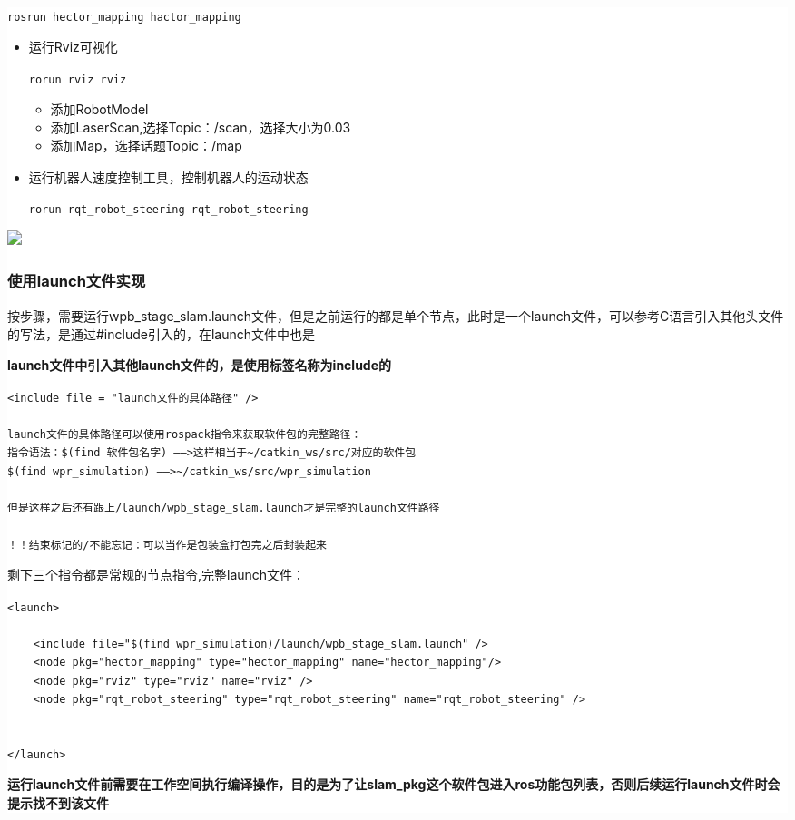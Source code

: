   ```
  rosrun hector_mapping hactor_mapping
  ```

* 运行Rviz可视化

  ```
  rorun rviz rviz
  ```

  * 添加RobotModel
  * 添加LaserScan,选择Topic：/scan，选择大小为0.03
  * 添加Map，选择话题Topic：/map

* 运行机器人速度控制工具，控制机器人的运动状态

  ```
  rorun rqt_robot_steering rqt_robot_steering
  ```

![](C:\Users\HP\Desktop\smart_car\HNUsmartcar_2025_report\自动化2303_甘明珍\1月\ros\img\hactor_mapping.png)



### 使用launch文件实现

按步骤，需要运行wpb_stage_slam.launch文件，但是之前运行的都是单个节点，此时是一个launch文件，可以参考C语言引入其他头文件的写法，是通过#include引入的，在launch文件中也是

**launch文件中引入其他launch文件的，是使用标签名称为include的**

```
<include file = "launch文件的具体路径" />

launch文件的具体路径可以使用rospack指令来获取软件包的完整路径：
指令语法：$(find 软件包名字) ——>这样相当于~/catkin_ws/src/对应的软件包
$(find wpr_simulation) ——>~/catkin_ws/src/wpr_simulation

但是这样之后还有跟上/launch/wpb_stage_slam.launch才是完整的launch文件路径

！！结束标记的/不能忘记：可以当作是包装盒打包完之后封装起来
```

剩下三个指令都是常规的节点指令,完整launch文件：

```
<launch>

    <include file="$(find wpr_simulation)/launch/wpb_stage_slam.launch" />
    <node pkg="hector_mapping" type="hector_mapping" name="hector_mapping"/>
    <node pkg="rviz" type="rviz" name="rviz" />
    <node pkg="rqt_robot_steering" type="rqt_robot_steering" name="rqt_robot_steering" />
 

</launch>
```

**运行launch文件前需要在工作空间执行编译操作，目的是为了让slam_pkg这个软件包进入ros功能包列表，否则后续运行launch文件时会提示找不到该文件**
